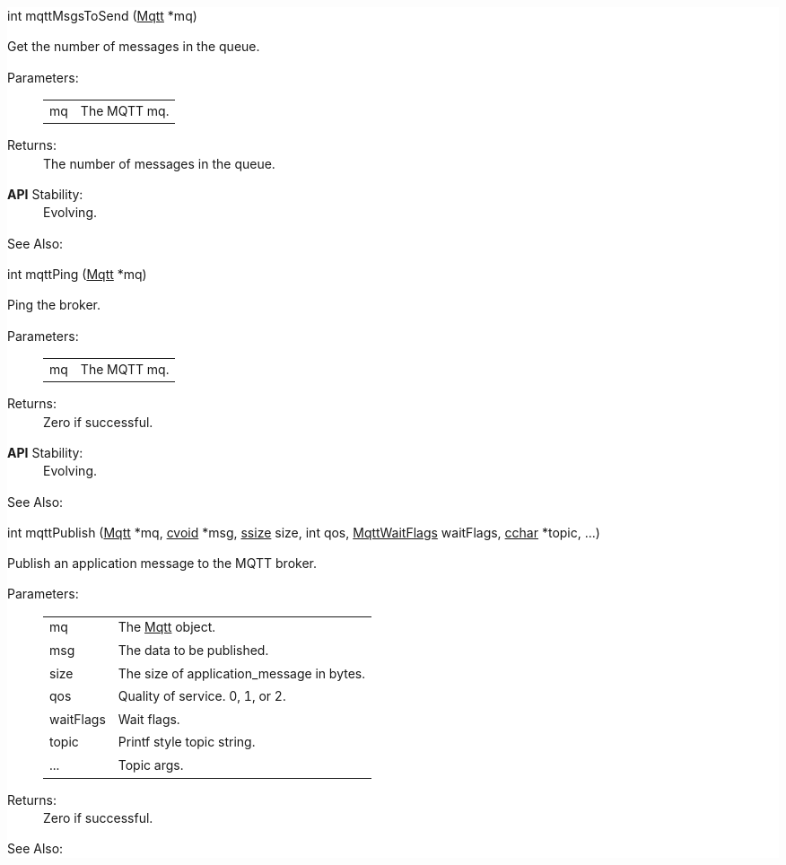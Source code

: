 <div class="api">
  <div class="prototype">
    int
    mqttMsgsToSend
(<a href="#struct_mqtt" class="ref">Mqtt</a> *mq)
  </div>
  <div class="apiDetail">
<p>Get the number of messages in the queue.</p>
    <dl><dt>Parameters:</dt><dd>
    <table class="parameters" title="Parameters">
    <tr><td class="param">mq</td><td>The MQTT mq.</td>
    </table></dd></dl>
    <dl><dt>Returns:</dt><dd>The number of messages in the queue.</dd></dl>
    <dl><dt><b>API</b> Stability:</dt><dd>Evolving.</dd></dl>
    <dl><dt>See Also:</dt><dd>
    </dd></dl>
  </div>
</div>
<a name="group___mqtt_1ga562b37074ee9fc3d2af85ae301b4d343"></a>
<div class="api">
  <div class="prototype">
    int
    mqttPing
(<a href="#struct_mqtt" class="ref">Mqtt</a> *mq)
  </div>
  <div class="apiDetail">
<p>Ping the broker.</p>
    <dl><dt>Parameters:</dt><dd>
    <table class="parameters" title="Parameters">
    <tr><td class="param">mq</td><td>The MQTT mq.</td>
    </table></dd></dl>
    <dl><dt>Returns:</dt><dd>Zero if successful.</dd></dl>
    <dl><dt><b>API</b> Stability:</dt><dd>Evolving.</dd></dl>
    <dl><dt>See Also:</dt><dd>
    </dd></dl>
  </div>
</div>
<a name="group___mqtt_1ga355a87763b04ce0c01c12a7af4e0447e"></a>
<div class="api">
  <div class="prototype">
    int
    mqttPublish
(<a href="#struct_mqtt" class="ref">Mqtt</a> *mq, <a href="r.html#osdep.html#group___osdep_1ga6e883c0b6ff36e912dc38634137dd68a" class="ref">cvoid</a> *msg, <a href="r.html#osdep.html#group___osdep_1ga7d08ccc1e981eb4d5a238641ac4ccfc1" class="ref">ssize</a> size, int qos, <a href="#group___mqtt_1ga6ebde7995602c324124f0c113db1ac9f" class="ref">MqttWaitFlags</a> waitFlags, <a href="r.html#osdep.html#group___osdep_1ga4f52f6802d742ebd12c628e69a2bd162" class="ref">cchar</a> *topic, ...)
  </div>
  <div class="apiDetail">
<p>Publish an application message to the MQTT broker.</p>
    <dl><dt>Parameters:</dt><dd>
    <table class="parameters" title="Parameters">
    <tr><td class="param">mq</td><td>The <a class="ref" href="#struct_mqtt">Mqtt</a> object.</td>
    <tr><td class="param">msg</td><td>The data to be published.</td>
    <tr><td class="param">size</td><td>The size of application_message in bytes.</td>
    <tr><td class="param">qos</td><td>Quality of service. 0, 1, or 2.</td>
    <tr><td class="param">waitFlags</td><td>Wait flags.</td>
    <tr><td class="param">topic</td><td>Printf style topic string.</td>
    <tr><td class="param">...</td><td>Topic args.</td>
    </table></dd></dl>
    <dl><dt>Returns:</dt><dd>Zero if successful.</dd></dl>
    <dl><dt>See Also:</dt><dd>
    </dd></dl>
  </div>